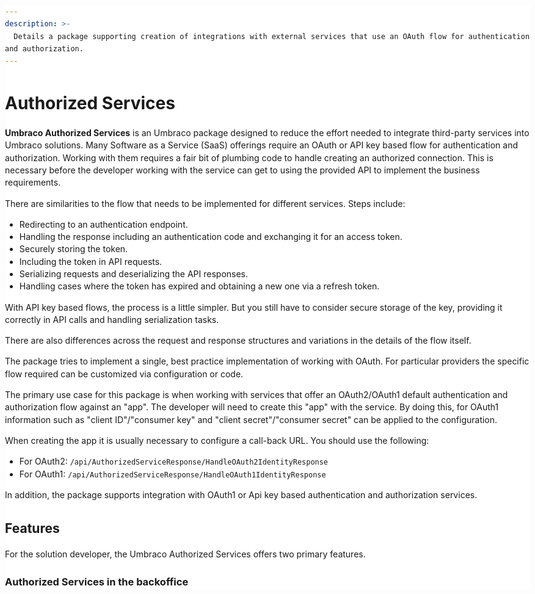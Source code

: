 ```yaml
---
description: >-
  Details a package supporting creation of integrations with external services that use an OAuth flow for authentication and authorization.
---
```


# Authorized Services

**Umbraco Authorized Services** is an Umbraco package designed to reduce the effort needed to integrate third-party services into Umbraco solutions. Many Software as a Service (SaaS) offerings require an OAuth or API key based flow for authentication and authorization. Working with them requires a fair bit of plumbing code to handle creating an authorized connection. This is necessary before the developer working with the service can get to using the provided API to implement the business requirements.

There are similarities to the flow that needs to be implemented for different services.  Steps include:

- Redirecting to an authentication endpoint.
- Handling the response including an authentication code and exchanging it for an access token.
- Securely storing the token.
- Including the token in API requests.
- Serializing requests and deserializing the API responses.
- Handling cases where the token has expired and obtaining a new one via a refresh token.

With API key based flows, the process is a little simpler.  But you still have to consider secure storage of the key, providing it correctly in API calls and handling serialization tasks.

There are also differences across the request and response structures and variations in the details of the flow itself.

The package tries to implement a single, best practice implementation of working with OAuth. For particular providers the specific flow required can be customized via configuration or code.

The primary use case for this package is when working with services that offer an OAuth2/OAuth1 default authentication and authorization flow against an "app". The developer will need to create this "app" with the service. By doing this, for OAuth1 information such as "client ID"/"consumer key" and "client secret"/"consumer secret" can be applied to the configuration.

When creating the app it is usually necessary to configure a call-back URL. You should use the following:

- For OAuth2: `/api/AuthorizedServiceResponse/HandleOAuth2IdentityResponse`
- For OAuth1: `/api/AuthorizedServiceResponse/HandleOAuth1IdentityResponse`

In addition, the package supports integration with OAuth1 or Api key based authentication and authorization services.

## Features

For the solution developer, the Umbraco Authorized Services offers two primary features.

### Authorized Services in the backoffice
